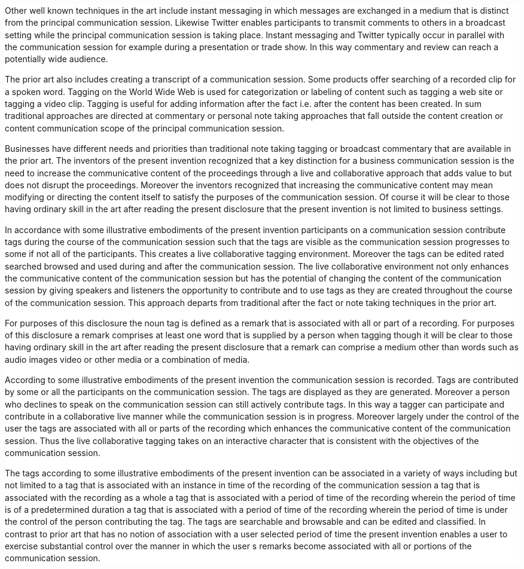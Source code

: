 Other well known techniques in the art include instant messaging in which messages are exchanged in a medium that is distinct from the principal communication session. Likewise Twitter enables participants to transmit comments to others in a broadcast setting while the principal communication session is taking place. Instant messaging and Twitter typically occur in parallel with the communication session for example during a presentation or trade show. In this way commentary and review can reach a potentially wide audience.

The prior art also includes creating a transcript of a communication session. Some products offer searching of a recorded clip for a spoken word. Tagging on the World Wide Web is used for categorization or labeling of content such as tagging a web site or tagging a video clip. Tagging is useful for adding information after the fact i.e. after the content has been created. In sum traditional approaches are directed at commentary or personal note taking approaches that fall outside the content creation or content communication scope of the principal communication session.

Businesses have different needs and priorities than traditional note taking tagging or broadcast commentary that are available in the prior art. The inventors of the present invention recognized that a key distinction for a business communication session is the need to increase the communicative content of the proceedings through a live and collaborative approach that adds value to but does not disrupt the proceedings. Moreover the inventors recognized that increasing the communicative content may mean modifying or directing the content itself to satisfy the purposes of the communication session. Of course it will be clear to those having ordinary skill in the art after reading the present disclosure that the present invention is not limited to business settings.

In accordance with some illustrative embodiments of the present invention participants on a communication session contribute tags during the course of the communication session such that the tags are visible as the communication session progresses to some if not all of the participants. This creates a live collaborative tagging environment. Moreover the tags can be edited rated searched browsed and used during and after the communication session. The live collaborative environment not only enhances the communicative content of the communication session but has the potential of changing the content of the communication session by giving speakers and listeners the opportunity to contribute and to use tags as they are created throughout the course of the communication session. This approach departs from traditional after the fact or note taking techniques in the prior art.

For purposes of this disclosure the noun tag is defined as a remark that is associated with all or part of a recording. For purposes of this disclosure a remark comprises at least one word that is supplied by a person when tagging though it will be clear to those having ordinary skill in the art after reading the present disclosure that a remark can comprise a medium other than words such as audio images video or other media or a combination of media.

According to some illustrative embodiments of the present invention the communication session is recorded. Tags are contributed by some or all the participants on the communication session. The tags are displayed as they are generated. Moreover a person who declines to speak on the communication session can still actively contribute tags. In this way a tagger can participate and contribute in a collaborative live manner while the communication session is in progress. Moreover largely under the control of the user the tags are associated with all or parts of the recording which enhances the communicative content of the communication session. Thus the live collaborative tagging takes on an interactive character that is consistent with the objectives of the communication session.

The tags according to some illustrative embodiments of the present invention can be associated in a variety of ways including but not limited to a tag that is associated with an instance in time of the recording of the communication session a tag that is associated with the recording as a whole a tag that is associated with a period of time of the recording wherein the period of time is of a predetermined duration a tag that is associated with a period of time of the recording wherein the period of time is under the control of the person contributing the tag. The tags are searchable and browsable and can be edited and classified. In contrast to prior art that has no notion of association with a user selected period of time the present invention enables a user to exercise substantial control over the manner in which the user s remarks become associated with all or portions of the communication session.
